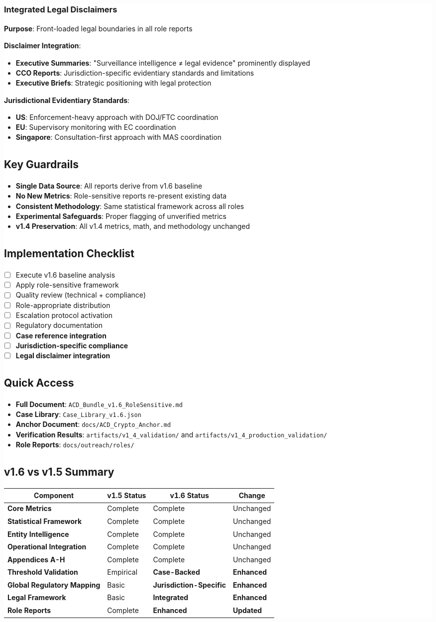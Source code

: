 ### **Integrated Legal Disclaimers**
**Purpose**: Front-loaded legal boundaries in all role reports

**Disclaimer Integration**:
- **Executive Summaries**: "Surveillance intelligence ≠ legal evidence" prominently displayed
- **CCO Reports**: Jurisdiction-specific evidentiary standards and limitations
- **Executive Briefs**: Strategic positioning with legal protection

**Jurisdictional Evidentiary Standards**:
- **US**: Enforcement-heavy approach with DOJ/FTC coordination
- **EU**: Supervisory monitoring with EC coordination
- **Singapore**: Consultation-first approach with MAS coordination

## **Key Guardrails**
- **Single Data Source**: All reports derive from v1.6 baseline
- **No New Metrics**: Role-sensitive reports re-present existing data
- **Consistent Methodology**: Same statistical framework across all roles
- **Experimental Safeguards**: Proper flagging of unverified metrics
- **v1.4 Preservation**: All v1.4 metrics, math, and methodology unchanged

## **Implementation Checklist**
- [ ] Execute v1.6 baseline analysis
- [ ] Apply role-sensitive framework
- [ ] Quality review (technical + compliance)
- [ ] Role-appropriate distribution
- [ ] Escalation protocol activation
- [ ] Regulatory documentation
- [ ] **Case reference integration**
- [ ] **Jurisdiction-specific compliance**
- [ ] **Legal disclaimer integration**

## **Quick Access**
- **Full Document**: `ACD_Bundle_v1.6_RoleSensitive.md`
- **Case Library**: `Case_Library_v1.6.json`
- **Anchor Document**: `docs/ACD_Crypto_Anchor.md`
- **Verification Results**: `artifacts/v1_4_validation/` and `artifacts/v1_4_production_validation/`
- **Role Reports**: `docs/outreach/roles/`

## **v1.6 vs v1.5 Summary**

| Component | v1.5 Status | v1.6 Status | Change |
|-----------|-------------|-------------|---------|
| **Core Metrics** | Complete | Complete | Unchanged |
| **Statistical Framework** | Complete | Complete | Unchanged |
| **Entity Intelligence** | Complete | Complete | Unchanged |
| **Operational Integration** | Complete | Complete | Unchanged |
| **Appendices A-H** | Complete | Complete | Unchanged |
| **Threshold Validation** | Empirical | **Case-Backed** | **Enhanced** |
| **Global Regulatory Mapping** | Basic | **Jurisdiction-Specific** | **Enhanced** |
| **Legal Framework** | Basic | **Integrated** | **Enhanced** |
| **Role Reports** | Complete | **Enhanced** | **Updated** |
